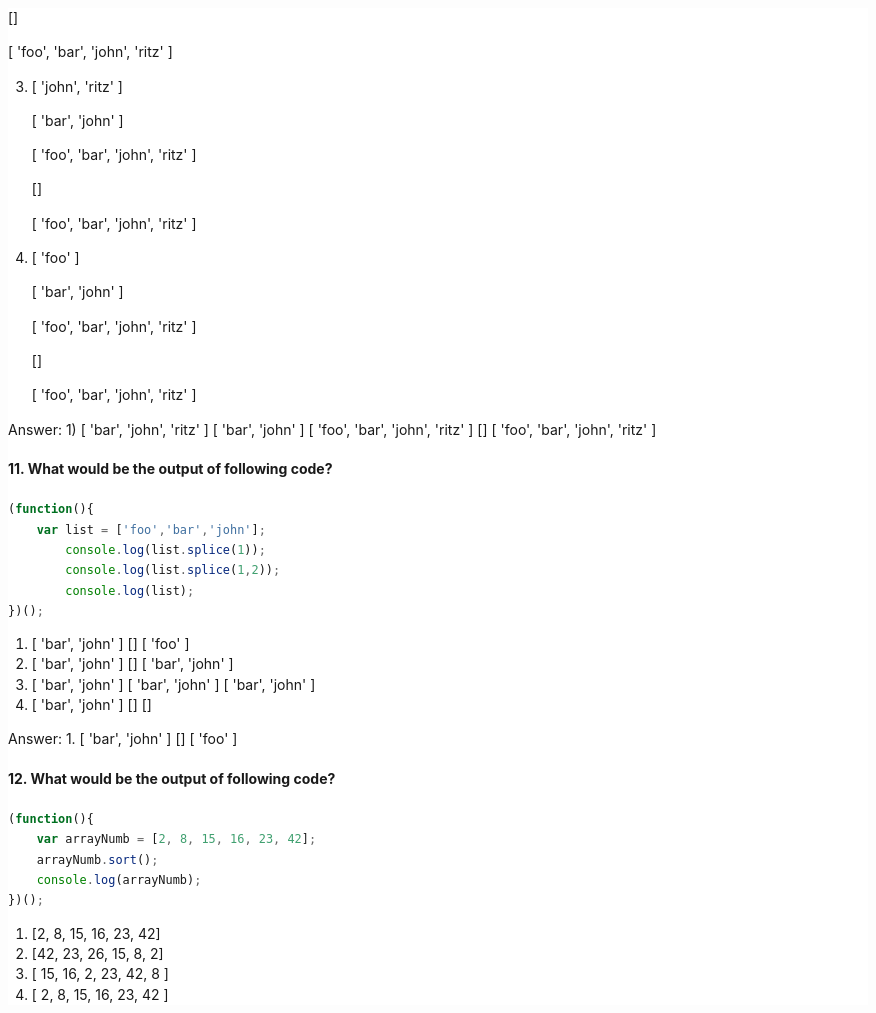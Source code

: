    \[\]

   \[ 'foo', 'bar', 'john', 'ritz' \]

3. \[ 'john', 'ritz' \]

   \[ 'bar', 'john' \]

   \[ 'foo', 'bar', 'john', 'ritz' \]

   \[\]

   \[ 'foo', 'bar', 'john', 'ritz' \]

4. \[ 'foo' \]

   \[ 'bar', 'john' \]

   \[ 'foo', 'bar', 'john', 'ritz' \]

   \[\]

   \[ 'foo', 'bar', 'john', 'ritz' \]

Answer: 1\) \[ 'bar', 'john', 'ritz' \] \[ 'bar', 'john' \] \[ 'foo', 'bar', 'john', 'ritz' \] \[\] \[ 'foo', 'bar', 'john', 'ritz' \]

#### 11. What would be the output of following code?

```javascript
(function(){
    var list = ['foo','bar','john'];
        console.log(list.splice(1));        
        console.log(list.splice(1,2));
        console.log(list);            
})();
```

1. \[ 'bar', 'john' \] \[\] \[ 'foo' \]
2. \[ 'bar', 'john' \] \[\] \[ 'bar', 'john' \]
3. \[ 'bar', 'john' \] \[ 'bar', 'john' \] \[ 'bar', 'john' \]
4. \[ 'bar', 'john' \] \[\] \[\]

Answer: 1. \[ 'bar', 'john' \] \[\] \[ 'foo' \]

#### 12. What would be the output of following code?

```javascript
(function(){
    var arrayNumb = [2, 8, 15, 16, 23, 42];
    arrayNumb.sort();
    console.log(arrayNumb);
})();
```

1. \[2, 8, 15, 16, 23, 42\]
2. \[42, 23, 26, 15, 8, 2\]
3. \[ 15, 16, 2, 23, 42, 8 \]
4. \[ 2, 8, 15, 16, 23, 42 \]
